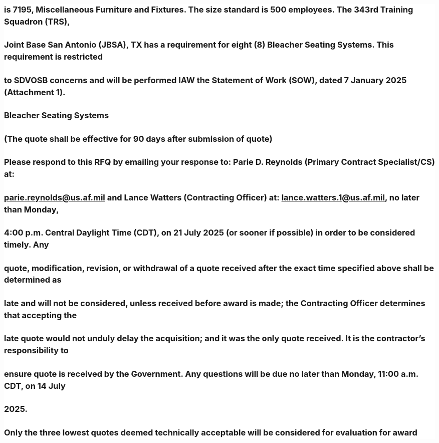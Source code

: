 ### is 7195, Miscellaneous Furniture and Fixtures. The size standard is 500 employees. The 343rd Training Squadron (TRS), 

### Joint Base San Antonio (JBSA), TX has a requirement for eight (8) Bleacher Seating Systems. This requirement is restricted 

### to SDVOSB concerns and will be performed IAW the Statement of Work (SOW), dated 7 January 2025 (Attachment 1). 

### Bleacher Seating Systems 

### (The quote shall be effective for 90 days after submission of quote) 

### Please respond to this RFQ by emailing your response to: Parie D. Reynolds (Primary Contract Specialist/CS) at: 

### parie.reynolds@us.af.mil and Lance Watters (Contracting Officer) at: lance.watters.1@us.af.mil, no later than Monday, 

### 4:00 p.m. Central Daylight Time (CDT), on 21 July 2025 (or sooner if possible) in order to be considered timely. Any 

### quote, modification, revision, or withdrawal of a quote received after the exact time specified above shall be determined as 

### late and will not be considered, unless received before award is made; the Contracting Officer determines that accepting the 

### late quote would not unduly delay the acquisition; and it was the only quote received. It is the contractor’s responsibility to 

### ensure quote is received by the Government. Any questions will be due no later than Monday, 11:00 a.m. CDT, on 14 July 

### 2025. 

### **Only the three lowest quotes deemed technically acceptable will be considered for evaluation for award** 
